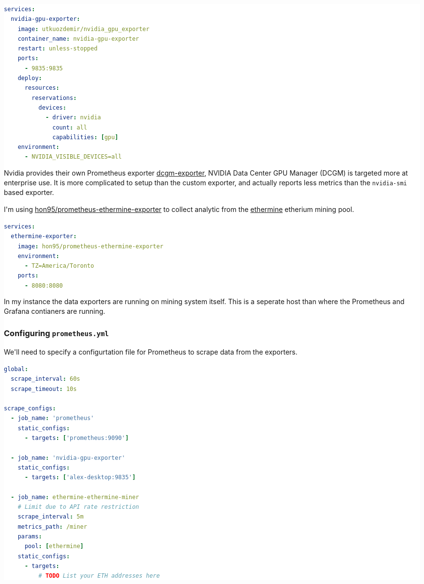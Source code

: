 ```yaml
services:
  nvidia-gpu-exporter:
    image: utkuozdemir/nvidia_gpu_exporter
    container_name: nvidia-gpu-exporter
    restart: unless-stopped
    ports:
      - 9835:9835
    deploy:
      resources:
        reservations:
          devices:
            - driver: nvidia
              count: all
              capabilities: [gpu]
    environment:
      - NVIDIA_VISIBLE_DEVICES=all
```

Nvidia provides their own Prometheus exporter [dcgm-exporter](https://github.com/NVIDIA/dcgm-exporter), NVIDIA Data Center GPU Manager (DCGM) is targeted more at enterprise use. It is more complicated to setup than the custom exporter, and actually reports less metrics than the `nvidia-smi` based exporter.

I'm using [hon95/prometheus-ethermine-exporter](https://github.com/HON95/prometheus-ethermine-exporter) to collect analytic from the [ethermine](https://ethermine.org/) etherium mining pool.

```yaml
services:
  ethermine-exporter:
    image: hon95/prometheus-ethermine-exporter
    environment:
      - TZ=America/Toronto
    ports:
      - 8080:8080
```

In my instance the data exporters are running on mining system itself. This is a seperate host than where the Prometheus and Grafana contianers are running. 

### Configuring `prometheus.yml`

We'll need to specify a configurtation file for Prometheus to scrape data from the exporters.

```yaml
global:
  scrape_interval: 60s
  scrape_timeout: 10s

scrape_configs:
  - job_name: 'prometheus'
    static_configs:
      - targets: ['prometheus:9090']

  - job_name: 'nvidia-gpu-exporter'
    static_configs:
      - targets: ['alex-desktop:9835']

  - job_name: ethermine-ethermine-miner
    # Limit due to API rate restriction
    scrape_interval: 5m
    metrics_path: /miner
    params:
      pool: [ethermine]
    static_configs:
      - targets:
          # TODO List your ETH addresses here
```
